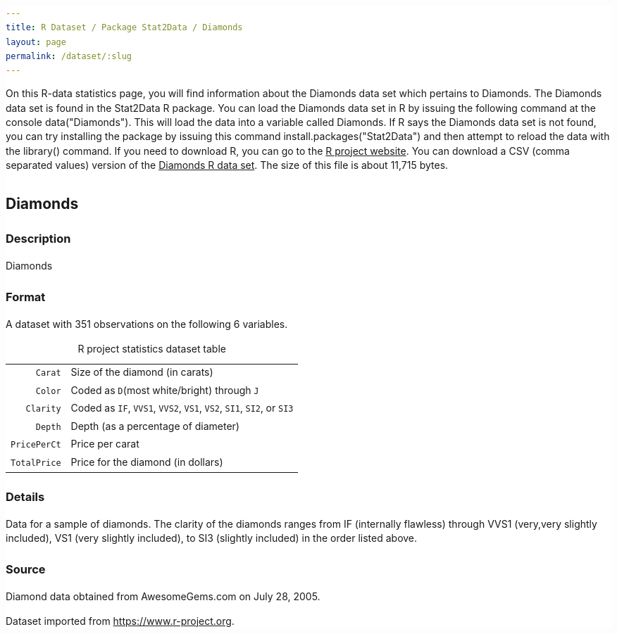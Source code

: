```yaml
---
title: R Dataset / Package Stat2Data / Diamonds
layout: page
permalink: /dataset/:slug
---
```

<div id="dataset-info">
<p>On this R-data statistics page, you will find information about the <span class="mono">Diamonds</span> data set which pertains to Diamonds. The <span class="mono">Diamonds</span> data set is found in the <span class="mono">Stat2Data</span> R package. You can load the <span class="mono">Diamonds</span> data set in R by issuing the following command at the console <span class="mono">data("Diamonds")</span>. This will load the data into a variable called <span class="mono">Diamonds</span>. If R says the <span class="mono">Diamonds</span> data set is not found, you can try installing the package by issuing this command <span class="mono">install.packages("Stat2Data")</span> and then attempt to reload the data with the <span class="mono">library()</span> command. If you need to download R, you can go to the <a href="https://www.r-project.org">R project website</a>. You can download a CSV (comma separated values) version of the <span class="mono"><a href="../assets/data/csv/dataset-92094.csv">Diamonds R data set</a></span>. The size of this file is about 11,715 bytes.</p><h2>Diamonds</h2>
<h3>Description</h3>
<p>Diamonds</p>
<h3>Format</h3>
<p>A dataset with 351 observations on the following 6 variables.</p>
<table>
<caption>
R project statistics dataset table
</caption>
<tr>
<td style="text-align: right;"><code>Carat</code></td>
<td style="text-align: left;">Size of the diamond (in carats)</td>
</tr>
<tr>
<td style="text-align: right;"><code>Color</code></td>
<td style="text-align: left;">Coded as <code>D</code>(most white/bright) through <code>J</code></td>
</tr>
<tr>
<td style="text-align: right;"><code>Clarity</code></td>
<td style="text-align: left;">Coded as <code>IF</code>, <code>VVS1</code>, <code>VVS2</code>, <code>VS1</code>, <code>VS2</code>, <code>SI1</code>, <code>SI2</code>, or <code>SI3</code></td>
</tr>
<tr>
<td style="text-align: right;"><code>Depth</code></td>
<td style="text-align: left;">Depth (as a percentage of diameter)</td>
</tr>
<tr>
<td style="text-align: right;"><code>PricePerCt</code></td>
<td style="text-align: left;">Price per carat</td>
</tr>
<tr>
<td style="text-align: right;"><code>TotalPrice</code></td>
<td style="text-align: left;">Price for the diamond (in dollars)</td>
</tr>
</table>
<h3>Details</h3>
<p>Data for a sample of diamonds. The clarity of the diamonds ranges from IF (internally flawless) through VVS1 (very,very slightly included), VS1 (very slightly included), to SI3 (slightly included) in the order listed above.</p>
<h3>Source</h3>
<p>Diamond data obtained from AwesomeGems.com on July 28, 2005.</p>
<p>Dataset imported from <a href="https://www.r-project.org">https://www.r-project.org</a>.</p></div>